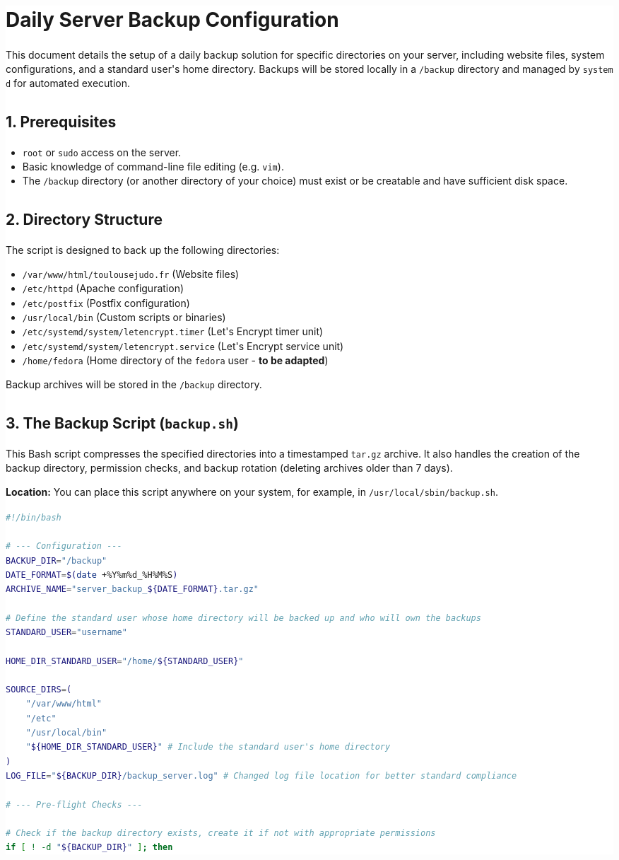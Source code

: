 # Daily Server Backup Configuration

This document details the setup of a daily backup solution for specific directories on your server, 
including website files, system configurations, and a standard user's home directory.
Backups will be stored locally in a `/backup` directory and managed by `systemd` for automated execution.


## 1\. Prerequisites

  * `root` or `sudo` access on the server.
  * Basic knowledge of command-line file editing (e.g. `vim`).
  * The `/backup` directory (or another directory of your choice) must exist or be creatable and have sufficient disk space.

## 2\. Directory Structure

The script is designed to back up the following directories:

  * `/var/www/html/toulousejudo.fr` (Website files)
  * `/etc/httpd` (Apache configuration)
  * `/etc/postfix` (Postfix configuration)
  * `/usr/local/bin` (Custom scripts or binaries)
  * `/etc/systemd/system/letencrypt.timer` (Let's Encrypt timer unit)
  * `/etc/systemd/system/letencrypt.service` (Let's Encrypt service unit)
  * `/home/fedora` (Home directory of the `fedora` user - **to be adapted**)

Backup archives will be stored in the `/backup` directory.

## 3\. The Backup Script (`backup.sh`)

This Bash script compresses the specified directories into a timestamped `tar.gz` archive.
It also handles the creation of the backup directory, permission checks,
and backup rotation (deleting archives older than 7 days).

**Location:** You can place this script anywhere on your system, for example, in `/usr/local/sbin/backup.sh`.

```bash
#!/bin/bash

# --- Configuration ---
BACKUP_DIR="/backup"
DATE_FORMAT=$(date +%Y%m%d_%H%M%S)
ARCHIVE_NAME="server_backup_${DATE_FORMAT}.tar.gz"

# Define the standard user whose home directory will be backed up and who will own the backups
STANDARD_USER="username"

HOME_DIR_STANDARD_USER="/home/${STANDARD_USER}"

SOURCE_DIRS=(
	"/var/www/html"
	"/etc"
	"/usr/local/bin"
	"${HOME_DIR_STANDARD_USER}" # Include the standard user's home directory
)
LOG_FILE="${BACKUP_DIR}/backup_server.log" # Changed log file location for better standard compliance

# --- Pre-flight Checks ---

# Check if the backup directory exists, create it if not with appropriate permissions
if [ ! -d "${BACKUP_DIR}" ]; then
```